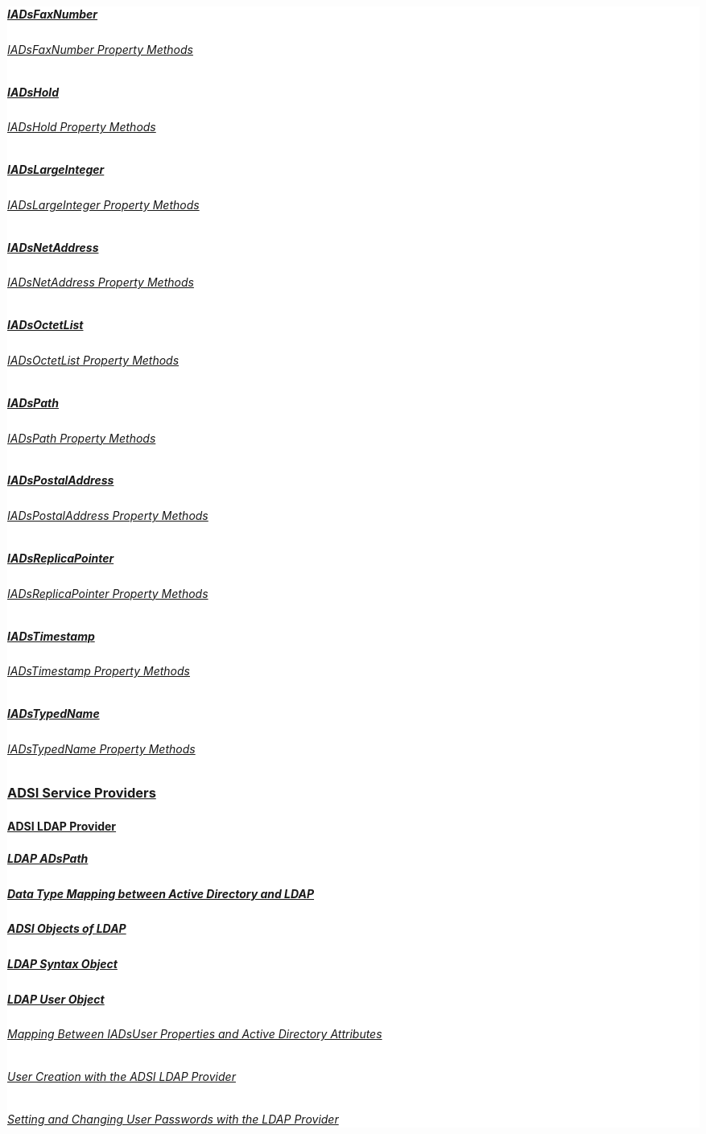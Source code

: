 ##### [IADsFaxNumber](/windows/win32/content/Iads/nn-iads-iadsfaxnumber?branch=dev)
###### [IADsFaxNumber Property Methods](iadsfaxnumber-property-methods.md)
##### [IADsHold](/windows/win32/content/Iads/nn-iads-iadshold?branch=dev)
###### [IADsHold Property Methods](iadshold-property-methods.md)
##### [IADsLargeInteger](/windows/win32/content/Iads/nn-iads-iadslargeinteger?branch=dev)
###### [IADsLargeInteger Property Methods](iadslargeinteger-property-methods.md)
##### [IADsNetAddress](/windows/win32/content/Iads/nn-iads-iadsnetaddress?branch=dev)
###### [IADsNetAddress Property Methods](iadsnetaddress-property-methods.md)
##### [IADsOctetList](/windows/win32/content/Iads/nn-iads-iadsoctetlist?branch=dev)
###### [IADsOctetList Property Methods](iadsoctetlist-property-methods.md)
##### [IADsPath](/windows/win32/content/Iads/nn-iads-iadspath?branch=dev)
###### [IADsPath Property Methods](iadspath-property-methods.md)
##### [IADsPostalAddress](/windows/win32/content/Iads/nn-iads-iadspostaladdress?branch=dev)
###### [IADsPostalAddress Property Methods](iadspostaladdress-property-methods.md)
##### [IADsReplicaPointer](/windows/win32/content/Iads/nn-iads-iadsreplicapointer?branch=dev)
###### [IADsReplicaPointer Property Methods](iadsreplicapointer-property-methods.md)
##### [IADsTimestamp](/windows/win32/content/Iads/nn-iads-iadstimestamp?branch=dev)
###### [IADsTimestamp Property Methods](iadstimestamp-property-methods.md)
##### [IADsTypedName](/windows/win32/content/Iads/nn-iads-iadstypedname?branch=dev)
###### [IADsTypedName Property Methods](iadstypedname-property-methods.md)
### [ADSI Service Providers](adsi-system-providers.md)
#### [ADSI LDAP Provider](adsi-ldap-provider.md)
##### [LDAP ADsPath](ldap-adspath.md)
##### [Data Type Mapping between Active Directory and LDAP](data-type-mapping-between-active-directory-and-ldap.md)
##### [ADSI Objects of LDAP](adsi-objects-of-ldap.md)
##### [LDAP Syntax Object](ldap-syntax-object.md)
##### [LDAP User Object](ldap-user-object.md)
###### [Mapping Between IADsUser Properties and Active Directory Attributes](mapping-between-iadsuser-properties-and-active-directory-attributes.md)
###### [User Creation with the ADSI LDAP Provider](user-creation-with-the-adsi-ldap-provider.md)
###### [Setting and Changing User Passwords with the LDAP Provider](setting-user-passwords-for-ldap-providers.md)